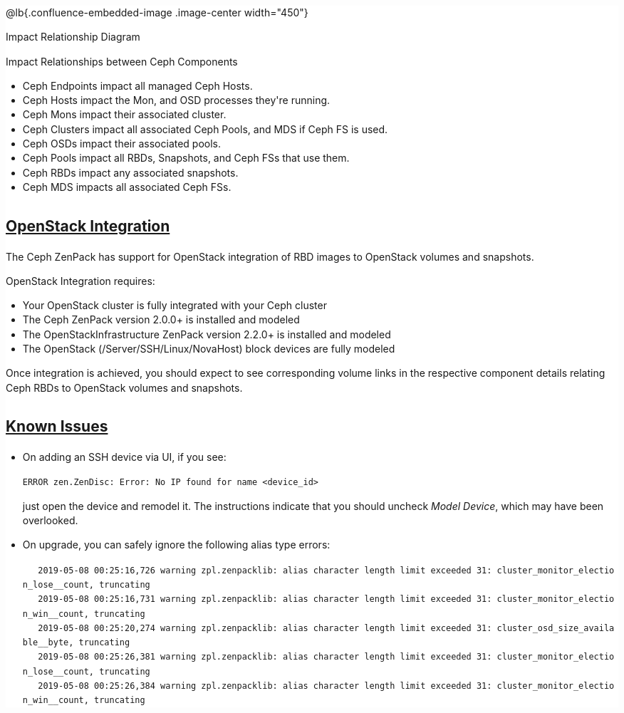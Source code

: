 @lb[](img/zenpack-cephimpactdiagram.png){.confluence-embedded-image .image-center width="450"}

Impact Relationship Diagram

Impact Relationships between Ceph Components

-   Ceph Endpoints impact all managed Ceph Hosts.
-   Ceph Hosts impact the Mon, and OSD processes they're running.
-   Ceph Mons impact their associated cluster.
-   Ceph Clusters impact all associated Ceph Pools, and MDS if Ceph FS
    is used.
-   Ceph OSDs impact their associated pools.
-   Ceph Pools impact all RBDs, Snapshots, and Ceph FSs that use them.
-   Ceph RBDs impact any associated snapshots.
-   Ceph MDS impacts all associated Ceph FSs.

## [OpenStack Integration](#id18)

The Ceph ZenPack has support for OpenStack integration of RBD images to
OpenStack volumes and snapshots.

OpenStack Integration requires:

-   Your OpenStack cluster is fully integrated with your Ceph cluster
-   The Ceph ZenPack version 2.0.0+ is installed and modeled
-   The OpenStackInfrastructure ZenPack version 2.2.0+ is installed and
    modeled
-   The OpenStack (/Server/SSH/Linux/NovaHost) block devices are fully
    modeled

Once integration is achieved, you should expect to see corresponding
volume links in the respective component details relating Ceph RBDs to
OpenStack volumes and snapshots.

## [Known Issues](#id19)

-   On adding an SSH device via UI, if you see:

    ~~~ literal-block
    ERROR zen.ZenDisc: Error: No IP found for name <device_id>
    ~~~

    just open the device and remodel it. The instructions indicate that
    you should uncheck *Model Device*, which may have been overlooked.

-   On upgrade, you can safely ignore the following alias type errors:

    ~~~ literal-block
       2019-05-08 00:25:16,726 warning zpl.zenpacklib: alias character length limit exceeded 31: cluster_monitor_election_lose__count, truncating
       2019-05-08 00:25:16,731 warning zpl.zenpacklib: alias character length limit exceeded 31: cluster_monitor_election_win__count, truncating
       2019-05-08 00:25:20,274 warning zpl.zenpacklib: alias character length limit exceeded 31: cluster_osd_size_available__byte, truncating
       2019-05-08 00:25:26,381 warning zpl.zenpacklib: alias character length limit exceeded 31: cluster_monitor_election_lose__count, truncating
       2019-05-08 00:25:26,384 warning zpl.zenpacklib: alias character length limit exceeded 31: cluster_monitor_election_win__count, truncating
